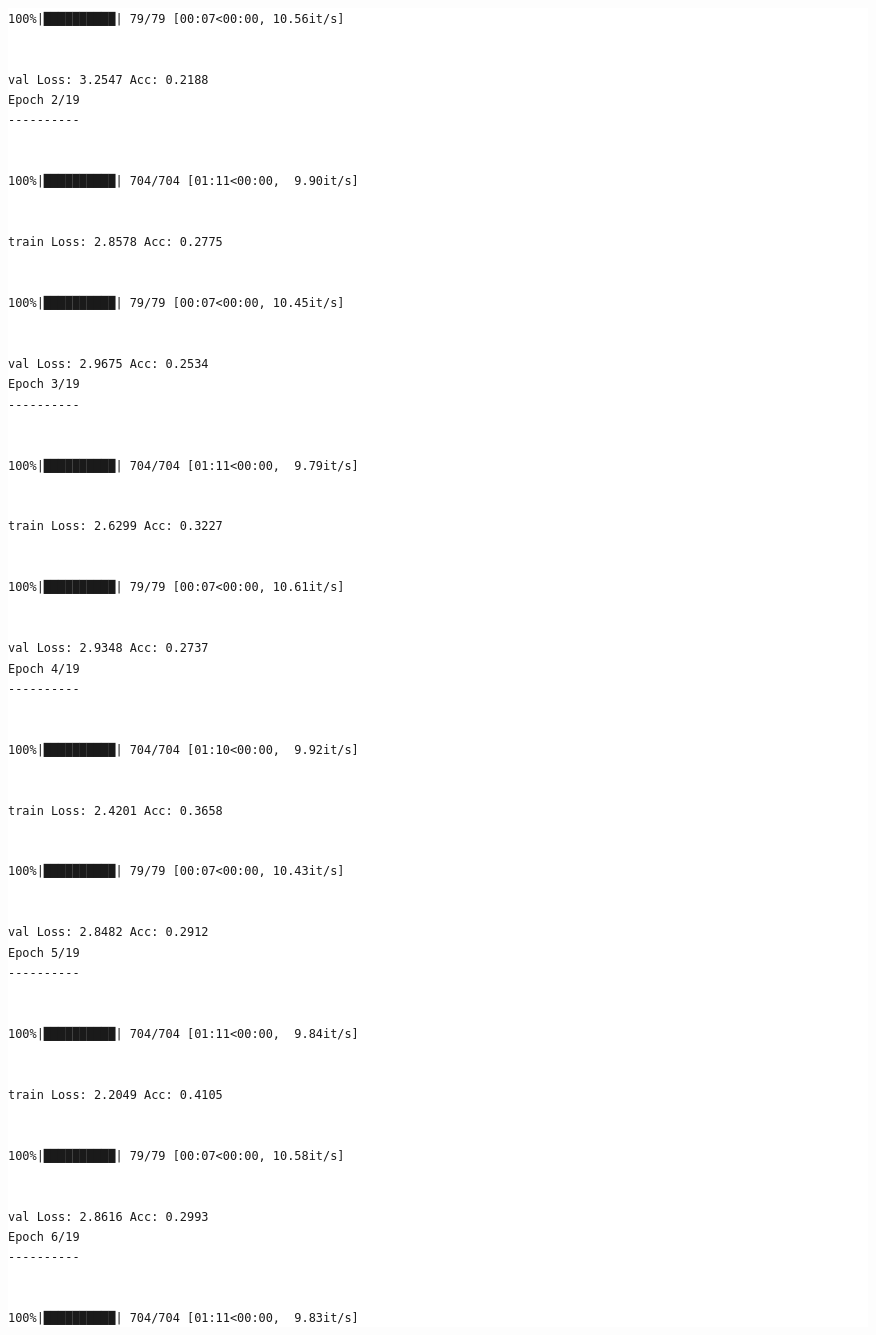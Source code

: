 
    100%|██████████| 79/79 [00:07<00:00, 10.56it/s]


    val Loss: 3.2547 Acc: 0.2188
    Epoch 2/19
    ----------


    100%|██████████| 704/704 [01:11<00:00,  9.90it/s]


    train Loss: 2.8578 Acc: 0.2775


    100%|██████████| 79/79 [00:07<00:00, 10.45it/s]


    val Loss: 2.9675 Acc: 0.2534
    Epoch 3/19
    ----------


    100%|██████████| 704/704 [01:11<00:00,  9.79it/s]


    train Loss: 2.6299 Acc: 0.3227


    100%|██████████| 79/79 [00:07<00:00, 10.61it/s]


    val Loss: 2.9348 Acc: 0.2737
    Epoch 4/19
    ----------


    100%|██████████| 704/704 [01:10<00:00,  9.92it/s]


    train Loss: 2.4201 Acc: 0.3658


    100%|██████████| 79/79 [00:07<00:00, 10.43it/s]


    val Loss: 2.8482 Acc: 0.2912
    Epoch 5/19
    ----------


    100%|██████████| 704/704 [01:11<00:00,  9.84it/s]


    train Loss: 2.2049 Acc: 0.4105


    100%|██████████| 79/79 [00:07<00:00, 10.58it/s]


    val Loss: 2.8616 Acc: 0.2993
    Epoch 6/19
    ----------


    100%|██████████| 704/704 [01:11<00:00,  9.83it/s]
